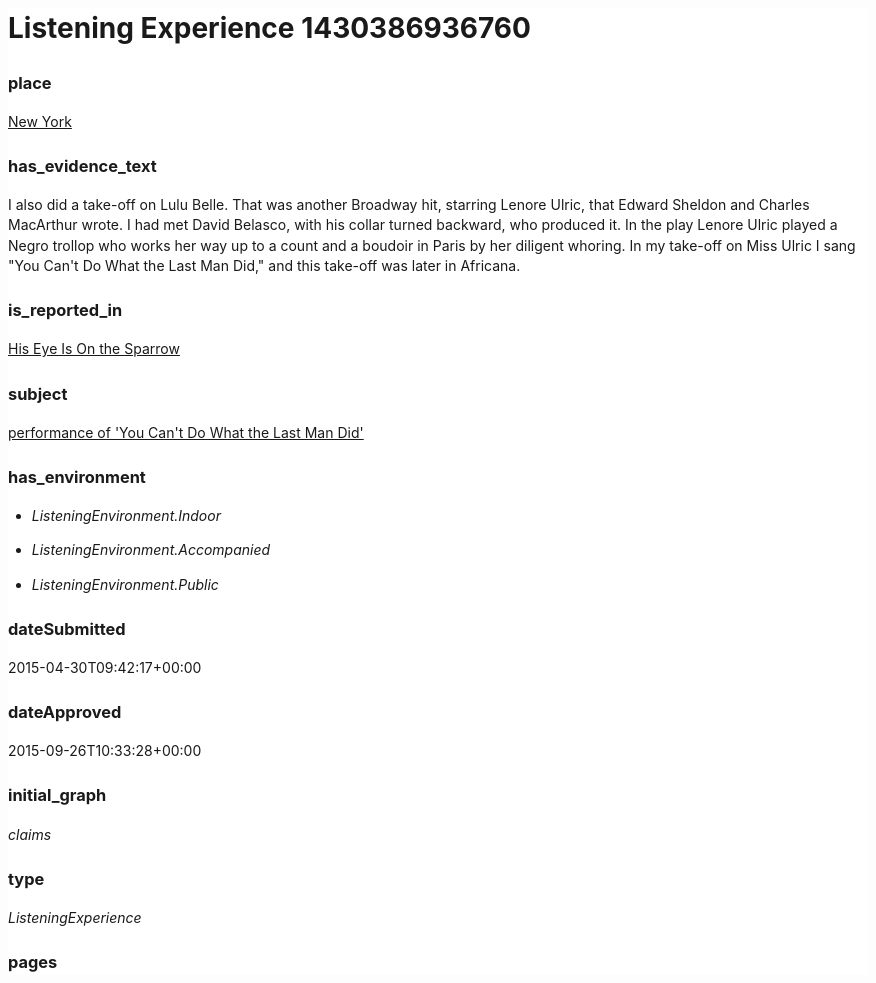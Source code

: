 # Listening Experience 1430386936760

### place


[New York](#New-York)

### has_evidence_text


I also did a take-off on Lulu Belle. That was another Broadway hit, starring Lenore Ulric, that Edward Sheldon and Charles MacArthur wrote. I had met David Belasco, with his collar turned backward, who produced it. In the play Lenore Ulric played a Negro trollop who works her way up to a count and a boudoir in Paris by her diligent whoring. In my take-off on Miss Ulric I sang "You Can't Do What the Last Man Did," and this take-off was later in Africana.


### is_reported_in


[His Eye Is On the Sparrow](#His-Eye-Is-On-the-Sparrow)

### subject


[performance of 'You Can't Do What the Last Man Did'](#performance-of-'You-Can't-Do-What-the-Last-Man-Did')

### has_environment

 - *ListeningEnvironment.Indoor*

 - *ListeningEnvironment.Accompanied*

 - *ListeningEnvironment.Public*

### dateSubmitted


2015-04-30T09:42:17+00:00

### dateApproved


2015-09-26T10:33:28+00:00

### initial_graph


*claims*

### type


*ListeningExperience*

### pages
